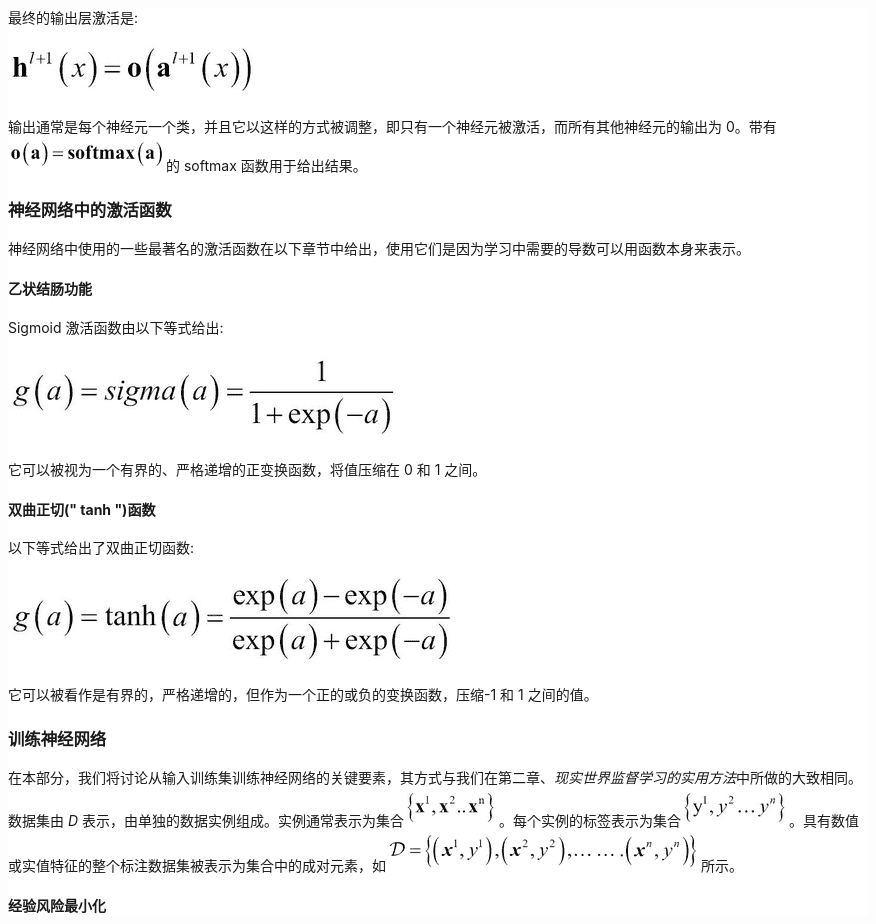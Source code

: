 最终的输出层激活是:

![Structure and mathematical notations](img/B05137_07_019.jpg)

输出通常是每个神经元一个类，并且它以这样的方式被调整，即只有一个神经元被激活，而所有其他神经元的输出为 0。带有![Structure and mathematical notations](img/B05137_07_020.jpg)的 softmax 函数用于给出结果。

### 神经网络中的激活函数

神经网络中使用的一些最著名的激活函数在以下章节中给出，使用它们是因为学习中需要的导数可以用函数本身来表示。

#### 乙状结肠功能

Sigmoid 激活函数由以下等式给出:

![Sigmoid function](img/B05137_07_021.jpg)

它可以被视为一个有界的、严格递增的正变换函数，将值压缩在 0 和 1 之间。

#### 双曲正切(" tanh ")函数

以下等式给出了双曲正切函数:

![Hyperbolic tangent ("tanh") function](img/B05137_07_022.jpg)

它可以被看作是有界的，严格递增的，但作为一个正的或负的变换函数，压缩-1 和 1 之间的值。

### 训练神经网络

在本部分，我们将讨论从输入训练集训练神经网络的关键要素，其方式与我们在第二章、*现实世界监督学习的实用方法*中所做的大致相同。数据集由 *D* 表示，由单独的数据实例组成。实例通常表示为集合![Training neural network](img/B05137_07_024.jpg)。每个实例的标签表示为集合![Training neural network](img/B05137_07_025.jpg)。具有数值或实值特征的整个标注数据集被表示为集合中的成对元素，如![Training neural network](img/B05137_07_026.jpg)所示。

#### 经验风险最小化
